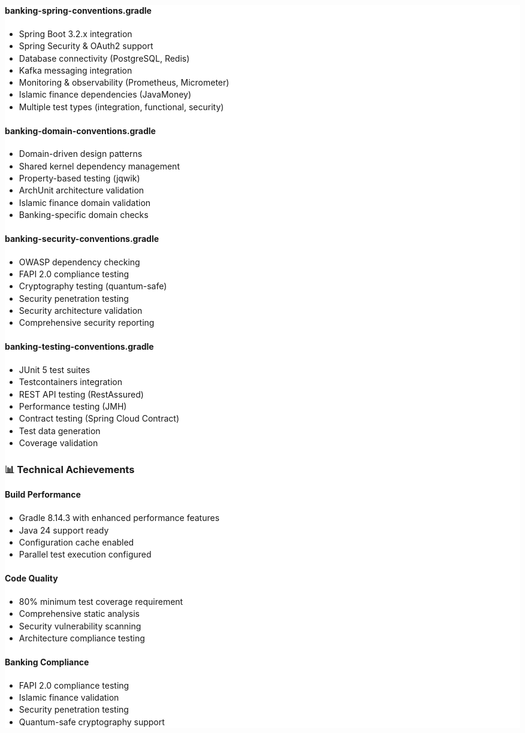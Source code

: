 #### **banking-spring-conventions.gradle**
- Spring Boot 3.2.x integration
- Spring Security & OAuth2 support
- Database connectivity (PostgreSQL, Redis)
- Kafka messaging integration
- Monitoring & observability (Prometheus, Micrometer)
- Islamic finance dependencies (JavaMoney)
- Multiple test types (integration, functional, security)

#### **banking-domain-conventions.gradle**
- Domain-driven design patterns
- Shared kernel dependency management
- Property-based testing (jqwik)
- ArchUnit architecture validation
- Islamic finance domain validation
- Banking-specific domain checks

#### **banking-security-conventions.gradle**
- OWASP dependency checking
- FAPI 2.0 compliance testing
- Cryptography testing (quantum-safe)
- Security penetration testing
- Security architecture validation
- Comprehensive security reporting

#### **banking-testing-conventions.gradle**
- JUnit 5 test suites
- Testcontainers integration
- REST API testing (RestAssured)
- Performance testing (JMH)
- Contract testing (Spring Cloud Contract)
- Test data generation
- Coverage validation

### **📊 Technical Achievements**

#### **Build Performance**
- Gradle 8.14.3 with enhanced performance features
- Java 24 support ready
- Configuration cache enabled
- Parallel test execution configured

#### **Code Quality**
- 80% minimum test coverage requirement
- Comprehensive static analysis
- Security vulnerability scanning
- Architecture compliance testing

#### **Banking Compliance**
- FAPI 2.0 compliance testing
- Islamic finance validation
- Security penetration testing
- Quantum-safe cryptography support
